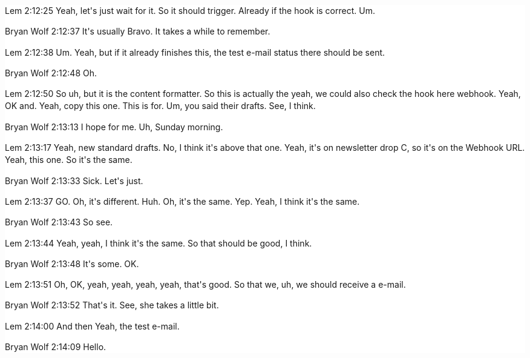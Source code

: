 Lem   2:12:25
Yeah, let's just wait for it. So it should trigger.
Already if the hook is correct. Um.

Bryan Wolf   2:12:37
It's usually Bravo. It takes a while to remember.

Lem   2:12:38
Um.
Yeah, but if it already finishes this, the test e-mail status there should be sent.

Bryan Wolf   2:12:48
Oh.

Lem   2:12:50
So uh, but it is the content formatter. So this is actually the yeah, we could also check the hook here webhook.
Yeah, OK and.
Yeah, copy this one. This is for.
Um, you said their drafts. See, I think.

Bryan Wolf   2:13:13
I hope for me.
Uh, Sunday morning.

Lem   2:13:17
Yeah, new standard drafts.
No, I think it's above that one. Yeah, it's on newsletter drop C, so it's on the Webhook URL. Yeah, this one. So it's the same.

Bryan Wolf   2:13:33
Sick. Let's just.

Lem   2:13:37
GO. Oh, it's different. Huh. Oh, it's the same. Yep. Yeah, I think it's the same.

Bryan Wolf   2:13:43
So see.

Lem   2:13:44
Yeah, yeah, I think it's the same. So that should be good, I think.

Bryan Wolf   2:13:48
It's some.
OK.

Lem   2:13:51
Oh, OK, yeah, yeah, yeah, yeah, that's good. So that we, uh, we should receive a e-mail.

Bryan Wolf   2:13:52
That's it. See, she takes a little bit.

Lem   2:14:00
And then
Yeah, the test e-mail.

Bryan Wolf   2:14:09
Hello.
